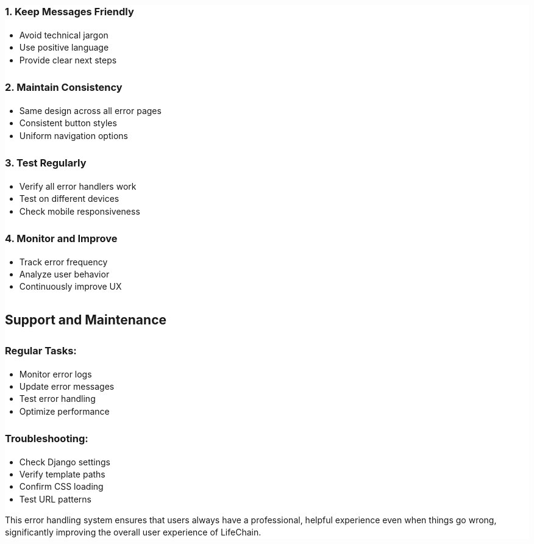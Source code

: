 ### **1. Keep Messages Friendly**

- Avoid technical jargon
- Use positive language
- Provide clear next steps

### **2. Maintain Consistency**

- Same design across all error pages
- Consistent button styles
- Uniform navigation options

### **3. Test Regularly**

- Verify all error handlers work
- Test on different devices
- Check mobile responsiveness

### **4. Monitor and Improve**

- Track error frequency
- Analyze user behavior
- Continuously improve UX

## Support and Maintenance

### **Regular Tasks**:

- Monitor error logs
- Update error messages
- Test error handling
- Optimize performance

### **Troubleshooting**:

- Check Django settings
- Verify template paths
- Confirm CSS loading
- Test URL patterns

This error handling system ensures that users always have a professional, helpful experience even when things go wrong, significantly improving the overall user experience of LifeChain.

